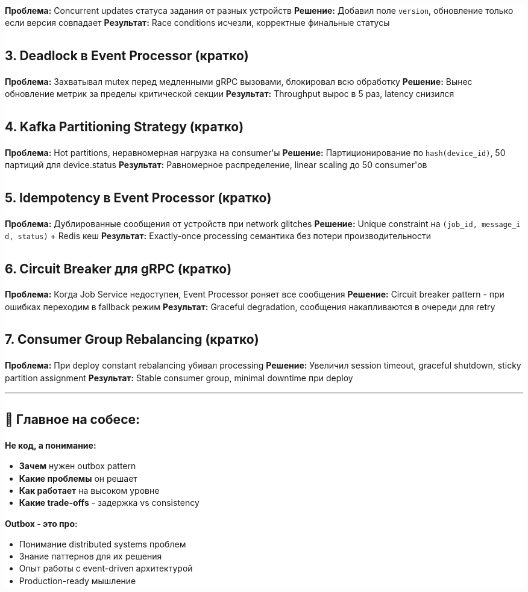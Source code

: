 **Проблема:** Concurrent updates статуса задания от разных устройств
**Решение:** Добавил поле `version`, обновление только если версия совпадает
**Результат:** Race conditions исчезли, корректные финальные статусы

## **3. Deadlock в Event Processor** (кратко)

**Проблема:** Захватывал mutex перед медленными gRPC вызовами, блокировал всю обработку
**Решение:** Вынес обновление метрик за пределы критической секции
**Результат:** Throughput вырос в 5 раз, latency снизился

## **4. Kafka Partitioning Strategy** (кратко)

**Проблема:** Hot partitions, неравномерная нагрузка на consumer'ы
**Решение:** Партиционирование по `hash(device_id)`, 50 партиций для device.status
**Результат:** Равномерное распределение, linear scaling до 50 consumer'ов

## **5. Idempotency в Event Processor** (кратко)

**Проблема:** Дублированные сообщения от устройств при network glitches
**Решение:** Unique constraint на `(job_id, message_id, status)` + Redis кеш
**Результат:** Exactly-once processing семантика без потери производительности

## **6. Circuit Breaker для gRPC** (кратко)

**Проблема:** Когда Job Service недоступен, Event Processor роняет все сообщения
**Решение:** Circuit breaker pattern - при ошибках переходим в fallback режим
**Результат:** Graceful degradation, сообщения накапливаются в очереди для retry

## **7. Consumer Group Rebalancing** (кратко)

**Проблема:** При deploy constant rebalancing убивал processing
**Решение:** Увеличил session timeout, graceful shutdown, sticky partition assignment
**Результат:** Stable consumer group, minimal downtime при deploy

---

## **🎯 Главное на собесе:**

**Не код, а понимание:**

- **Зачем** нужен outbox pattern
- **Какие проблемы** он решает
- **Как работает** на высоком уровне
- **Какие trade-offs** - задержка vs consistency

**Outbox - это про:**

- Понимание distributed systems проблем
- Знание паттернов для их решения
- Опыт работы с event-driven архитектурой
- Production-ready мышление

